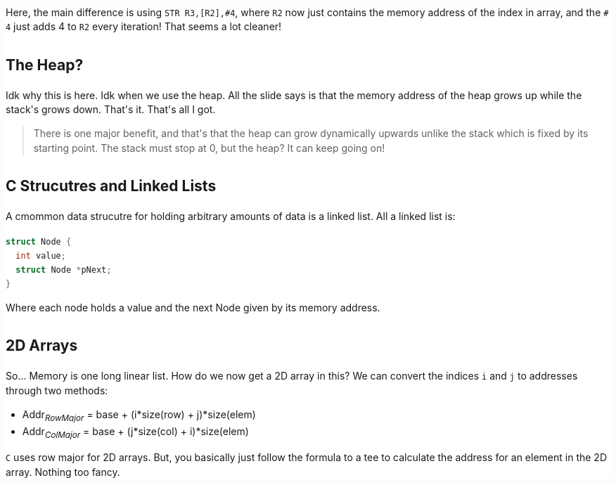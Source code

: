 Here, the main difference is using `STR R3,[R2],#4`, where `R2` now just contains the memory address of the index in array, and the `#4` just adds 4 to `R2` every iteration! That seems a lot cleaner!

## The Heap?
Idk why this is here. Idk when we use the heap. All the slide says is that the memory address of the heap grows up while the stack's grows down. That's it. That's all I got.
> There is one major benefit, and that's that the heap can grow dynamically upwards unlike the stack which is fixed by its starting point. The stack must stop at 0, but the heap? It can keep going on!

## C Strucutres and Linked Lists
A cmommon data strucutre for holding arbitrary amounts of data is a linked list. All a linked list is:

``` C
struct Node {
  int value;
  struct Node *pNext;
}
```
Where each node holds a value and the next Node given by its memory address.

## 2D Arrays

So... Memory is one long linear list. How do we now get a 2D array in this? We can convert the indices `i` and `j` to addresses through two methods:

- Addr$_{Row Major}$ = base + (i*size(row) + j)*size(elem)
- Addr$_{Col Major}$ = base + (j*size(col) + i)*size(elem)

`C` uses row major for 2D arrays. But, you basically just follow the formula to a tee to calculate the address for an element in the 2D array. Nothing too fancy.